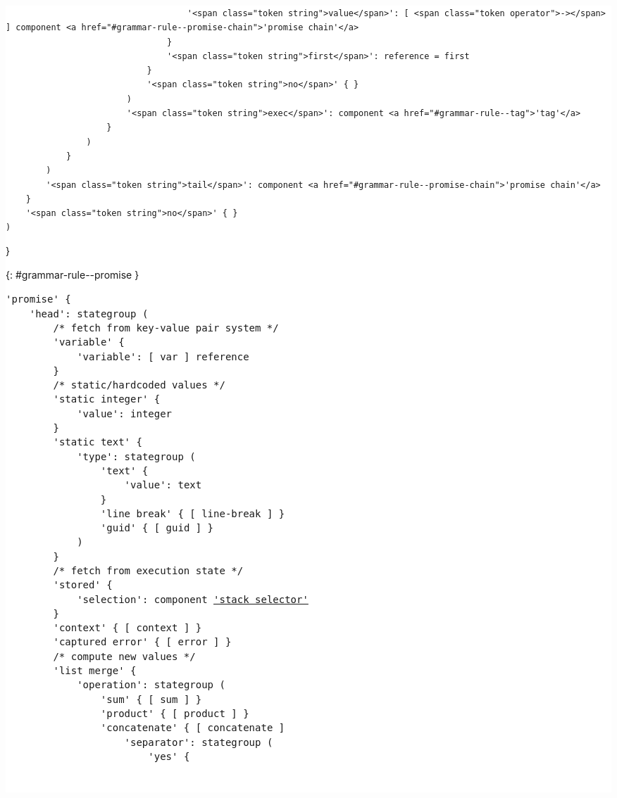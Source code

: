 										'<span class="token string">value</span>': [ <span class="token operator">-></span> ] component <a href="#grammar-rule--promise-chain">'promise chain'</a>
									}
									'<span class="token string">first</span>': reference = first
								}
								'<span class="token string">no</span>' { }
							)
							'<span class="token string">exec</span>': component <a href="#grammar-rule--tag">'tag'</a>
						}
					)
				}
			)
			'<span class="token string">tail</span>': component <a href="#grammar-rule--promise-chain">'promise chain'</a>
		}
		'<span class="token string">no</span>' { }
	)
}
</pre>
</div>
</div>

{: #grammar-rule--promise }
<div class="language-js highlighter-rouge">
<div class="highlight">
<pre class="highlight language-js code-custom">
'<span class="token string">promise</span>' {
	'<span class="token string">head</span>': stategroup (
		/* fetch from key-value pair system */
		'<span class="token string">variable</span>' {
			'<span class="token string">variable</span>': [ <span class="token operator">var</span> ] reference
		}
		/* static/hardcoded values */
		'<span class="token string">static integer</span>' {
			'<span class="token string">value</span>': integer
		}
		'<span class="token string">static text</span>' {
			'<span class="token string">type</span>': stategroup (
				'<span class="token string">text</span>' {
					'<span class="token string">value</span>': text
				}
				'<span class="token string">line break</span>' { [ <span class="token operator">line-break</span> ] }
				'<span class="token string">guid</span>' { [ <span class="token operator">guid</span> ] }
			)
		}
		/* fetch from execution state */
		'<span class="token string">stored</span>' {
			'<span class="token string">selection</span>': component <a href="#grammar-rule--stack-selector">'stack selector'</a>
		}
		'<span class="token string">context</span>' { [ <span class="token operator">context</span> ] }
		'<span class="token string">captured error</span>' { [ <span class="token operator">error</span> ] }
		/* compute new values */
		'<span class="token string">list merge</span>' {
			'<span class="token string">operation</span>': stategroup (
				'<span class="token string">sum</span>' { [ <span class="token operator">sum</span> ] }
				'<span class="token string">product</span>' { [ <span class="token operator">product</span> ] }
				'<span class="token string">concatenate</span>' { [ <span class="token operator">concatenate</span> ]
					'<span class="token string">separator</span>': stategroup (
						'<span class="token string">yes</span>' {